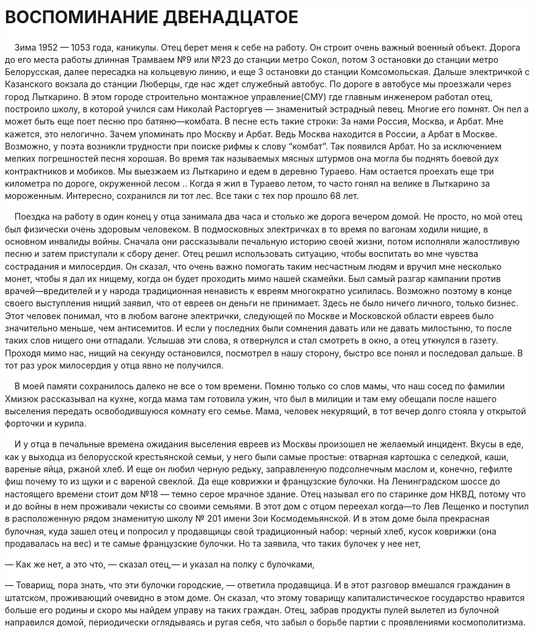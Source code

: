 # ВОСПОМИНАНИЕ ДВЕНАДЦАТОЕ

&nbsp;&nbsp;&nbsp;&nbsp;Зима 1952 — 1053 года, каникулы. Отец берет меня к себе на работу. Он строит очень важный военный объект.  Дорога до его места работы длинная  Трамваем №9 или №23 до станции метро Сокол, потом 3 остановки до  станции метро Белорусская, далее пересадка на кольцевую линию, и еще 3 остановки до станции Комсомольская. Дальше электричкой с Казанского вокзала до станции Люберцы, где нас ждет служебный автобус. По дороге в автобусе мы проезжали через город Лыткарино. В этом городе  строительно монтажное управление(СМУ) где главным инженером работал отец, построило школу, в которой учился сам Николай Расторгуев — знаменитый эстрадный певец. Многие его помнят. Он пел а может быть еще поет песню про батяню—комбата. В песне есть такие строки: За нами Россия, Москва, и Арбат. Мне кажется, это нелогично. Зачем упоминать про Москву и Арбат. Ведь Москва находится в России, а Арбат в Москве. Возможно, у поэта возникли трудности при поиске рифмы к слову “комбат”. Так появился Арбат. Но за исключением мелких погрешностей песня хорошая. Во время так называемых мясных штурмов она могла бы поднять боевой дух контрактников и мобиков. Мы выезжаем из Лыткарино и едем в деревню Тураево. Нам остается проехать еще три километра по дороге, окруженной лесом .. Когда я жил в Тураево летом, то  часто гонял на велике в Лыткарино за мороженным. Интересно, сохранился ли тот лес. Все таки с тех пор прошло 68 лет.

&nbsp;&nbsp;&nbsp;&nbsp;Поездка на работу в один конец у отца занимала два часа и столько же дорога вечером домой. Не просто, но мой отец был физически очень здоровым человеком. В подмосковных электричках в то время по вагонам ходили  нищие, в основном инвалиды войны. Сначала они рассказывали печальную историю своей жизни, потом исполняли жалостливую песню и затем приступали к сбору денег. Отец решил использовать ситуацию, чтобы воспитать во мне чувства сострадания и милосердия. Он сказал, что очень важно помогать таким несчастным людям и вручил мне несколько монет, чтобы я дал их нищему, когда он будет проходить мимо нашей скамейки. Был самый разгар кампании против врачей—вредителей и у народа традиционная ненависть к евреям многократно усилилась. Возможно поэтому в конце своего выступления нищий заявил, что от евреев он деньги не принимает. Здесь не было ничего личного, только бизнес. Этот человек понимал, что в любом вагоне электрички, следующей по Москве и Московской области  евреев было значительно меньше, чем антисемитов. И если у последних были сомнения давать или не давать милостыню, то после таких слов нищего они отпадали. Услышав эти слова, я отвернулся и стал смотреть в окно, а отец уткнулся в газету. Проходя мимо нас, нищий на секунду остановился, посмотрел в нашу сторону, быстро все понял и последовал дальше. В тот раз урок милосердия у отца явно не получился.

&nbsp;&nbsp;&nbsp;&nbsp;В моей памяти сохранилось далеко не все о том времени. Помню только со слов мамы, что наш сосед по фамилии Хмизюк рассказывал на кухне, когда мама там готовила ужин, что был в милиции и там ему обещали после нашего выселения передать освободившуюся комнату его семье. Мама, человек некурящий, в тот вечер долго стояла у открытой форточки и курила.

&nbsp;&nbsp;&nbsp;&nbsp;И у отца в печальные времена ожидания выселения евреев из Москвы  произошел не желаемый инцидент. Вкусы в еде, как у выходца из белорусской крестьянской семьи, у него  были самые простые: отварная картошка с селедкой, каши, вареные яйца, ржаной хлеб. И еще он любил черную редьку, заправленную подсолнечным маслом и, конечно, гефилте фиш почему то из щуки и с вареной свеклой. Да еще коврижки и французские булочки. На Ленинградском шоссе до настоящего времени стоит дом №18 — темно серое мрачное здание. Отец называл его по старинке дом НКВД, потому что и до войны в нем проживали чекисты со своими семьями. В этот дом с отцом переехал когда—то Лев Лещенко и поступил в расположенную рядом знаменитую школу № 201 имени Зои Космодемьянской. И в этом доме была прекрасная булочная, куда зашел отец и попросил у продавщицы свой традиционный набор: черный хлеб, кусок коврижки (она продавалась на вес) и те самые французские булочки. Но та заявила, что таких булочек у нее нет,

— Как же нет, а это что, — сказал отец,— и указал на полку с булочками,

— Товарищ, пора знать, что эти булочки городские, — ответила продавщица. И в этот разговор вмешался гражданин в штатском, проживающий очевидно в этом доме. Он сказал, что этому товарищу капиталистическое государство нравится больше его родины и скоро мы найдем управу на таких граждан. Отец, забрав продукты пулей вылетел из булочной направился домой, периодически оглядываясь и ругая себя, что забыл о борьбе партии с проявлениями космополитизма.

